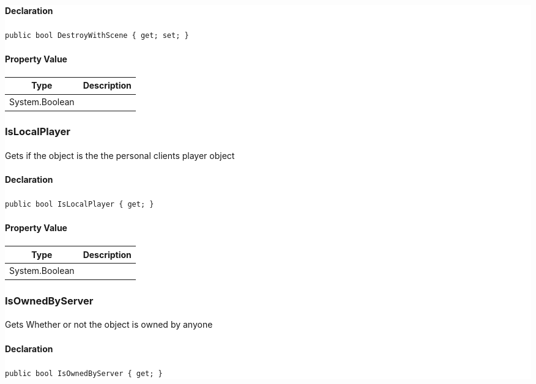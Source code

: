 </div>

<div class="markdown level1 conceptual">

</div>

#### Declaration

``` lang-csharp
public bool DestroyWithScene { get; set; }
```

#### Property Value

| Type           | Description |
|----------------|-------------|
| System.Boolean |             |

### IsLocalPlayer

<div class="markdown level1 summary">

Gets if the object is the the personal clients player object

</div>

<div class="markdown level1 conceptual">

</div>

#### Declaration

``` lang-csharp
public bool IsLocalPlayer { get; }
```

#### Property Value

| Type           | Description |
|----------------|-------------|
| System.Boolean |             |

### IsOwnedByServer

<div class="markdown level1 summary">

Gets Whether or not the object is owned by anyone

</div>

<div class="markdown level1 conceptual">

</div>

#### Declaration

``` lang-csharp
public bool IsOwnedByServer { get; }
```
